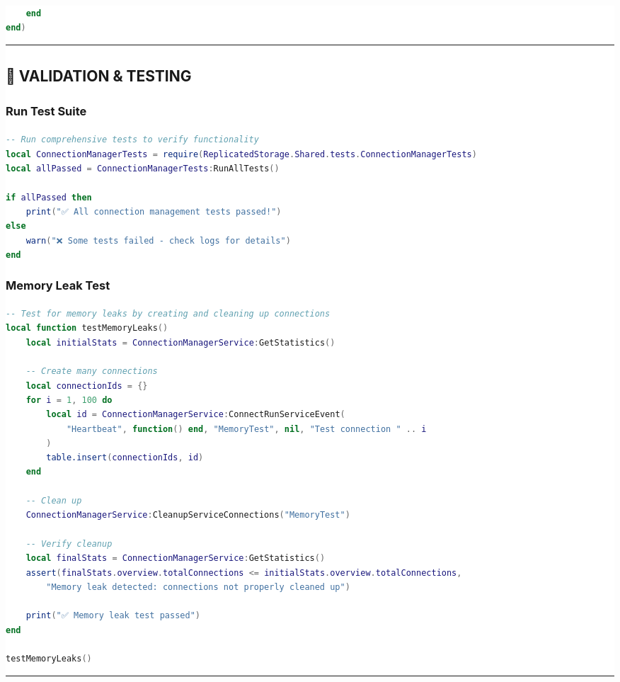 ```lua
	end
end)
```

---

## **🧪 VALIDATION & TESTING**

### **Run Test Suite**
```lua
-- Run comprehensive tests to verify functionality
local ConnectionManagerTests = require(ReplicatedStorage.Shared.tests.ConnectionManagerTests)
local allPassed = ConnectionManagerTests:RunAllTests()

if allPassed then
	print("✅ All connection management tests passed!")
else
	warn("❌ Some tests failed - check logs for details")
end
```

### **Memory Leak Test**
```lua
-- Test for memory leaks by creating and cleaning up connections
local function testMemoryLeaks()
	local initialStats = ConnectionManagerService:GetStatistics()
	
	-- Create many connections
	local connectionIds = {}
	for i = 1, 100 do
		local id = ConnectionManagerService:ConnectRunServiceEvent(
			"Heartbeat", function() end, "MemoryTest", nil, "Test connection " .. i
		)
		table.insert(connectionIds, id)
	end
	
	-- Clean up
	ConnectionManagerService:CleanupServiceConnections("MemoryTest")
	
	-- Verify cleanup
	local finalStats = ConnectionManagerService:GetStatistics()
	assert(finalStats.overview.totalConnections <= initialStats.overview.totalConnections, 
		"Memory leak detected: connections not properly cleaned up")
	
	print("✅ Memory leak test passed")
end

testMemoryLeaks()
```

---
